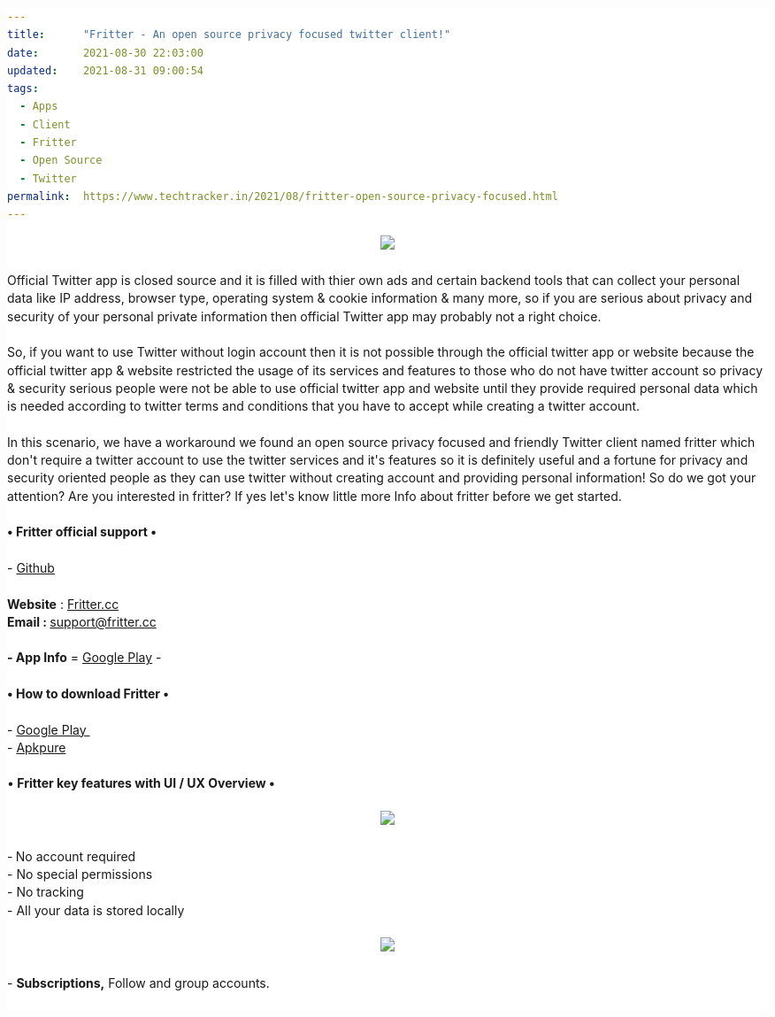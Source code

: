 ```yaml
---
title:		"Fritter - An open source privacy focused twitter client!"
date:		2021-08-30 22:03:00
updated:	2021-08-31 09:00:54
tags: 
  - Apps
  - Client
  - Fritter
  - Open Source
  - Twitter	
permalink:	https://www.techtracker.in/2021/08/fritter-open-source-privacy-focused.html
---
```


<div class="separator" style="clear: both; text-align: center;">
  <a href="https://lh3.googleusercontent.com/-CkbODRDbbfU/YS0IaUj7cJI/AAAAAAAAGhQ/Qg_z00YHImUSMKBeBlTJ2JyV72TJ7C-iwCLcBGAsYHQ/s1600/1630341221555798-0.png" imageanchor="1" style="margin-left: 1em; margin-right: 1em;">
    <img border="0" src="https://lh3.googleusercontent.com/-CkbODRDbbfU/YS0IaUj7cJI/AAAAAAAAGhQ/Qg_z00YHImUSMKBeBlTJ2JyV72TJ7C-iwCLcBGAsYHQ/s1600/1630341221555798-0.png" width="400">
  </a>
</div><div><br></div><div>Official Twitter app is closed source and it is filled with thier own ads and certain backend tools that can collect your personal data like&nbsp;IP address, browser type, operating system &amp; cookie information &amp; many more, so if you are serious about privacy and security of your personal private information then official Twitter app may probably not a right choice.</div><div><br></div><div>So, if you want to use Twitter without login account then it is not possible through the official twitter app or website because the official twitter app &amp; website restricted the usage of its services and features to those who do not have twitter account so privacy &amp; security serious people were not be able to use official twitter app and website until they provide required personal data which is needed according to twitter terms and conditions that you have to accept while creating a twitter account.</div><div><br></div><div>In this scenario, we have a workaround we found an open source privacy focused and friendly Twitter client named fritter which don't require a twitter account to use the twitter services and it's features so it is definitely useful and a fortune for privacy and security oriented people as they can use twitter without creating account and providing personal information! So do we got your attention? Are you interested in fritter? If yes let's know little more Info about fritter before we get started.</div><div><br></div><div><b>• Fritter official support •</b></div><div><b><br></b></div><div>- <a href="https://github.com/jonjomckay/fritter">Github</a></div><div><br></div><div><b>Website</b> : <a href="http://Fritter.cc">Fritter.cc</a></div><div><b>Email : </b><a href="http://support@fritter.cc">support@fritter.cc</a></div><div><br></div><div><b>- App Info</b> = <a href="https://play.google.com/store/apps/details?id=com.jonjomckay.fritter">Google Play</a> -</div><div><b><br></b></div><div><b>• How to download Fritter •</b></div><div><b><br></b></div><div>- <a href="https://play.google.com/store/apps/details?id=com.jonjomckay.fritter">Google Play&nbsp;</a></div><div>- <a href="https://m.apkpure.com/fritter/com.jonjomckay.fritter/amp">Apkpure</a></div><div><br></div><div>•<b> Fritter key features with UI / UX Overview •</b></div><div><b><br></b></div><div><b><div class="separator" style="clear: both; text-align: center;">
  <a href="https://lh3.googleusercontent.com/-HpNn8vAqfMw/YS0IZOhLkEI/AAAAAAAAGhM/XooN1sIMVmgIBKnRUUKJE6OqQK9SSm2SQCLcBGAsYHQ/s1600/1630341214505059-1.png" imageanchor="1" style="margin-left: 1em; margin-right: 1em;">
    <img border="0" src="https://lh3.googleusercontent.com/-HpNn8vAqfMw/YS0IZOhLkEI/AAAAAAAAGhM/XooN1sIMVmgIBKnRUUKJE6OqQK9SSm2SQCLcBGAsYHQ/s1600/1630341214505059-1.png" width="400">
  </a>
</div><br></b></div><div>-<b>&nbsp;</b>No account required</div><div>- No special permissions</div><div>- No tracking</div><div>- All your data is stored locally</div><div><b><br></b></div><div><b><div class="separator" style="clear: both; text-align: center;">
  <a href="https://lh3.googleusercontent.com/-yZHtVP9J0As/YS0IXYFCmwI/AAAAAAAAGhI/Nhbk2APiUtw7RyTot4XkQ8JuYUJv5BH2QCLcBGAsYHQ/s1600/1630341210662742-2.png" imageanchor="1" style="margin-left: 1em; margin-right: 1em;">
    <img border="0" src="https://lh3.googleusercontent.com/-yZHtVP9J0As/YS0IXYFCmwI/AAAAAAAAGhI/Nhbk2APiUtw7RyTot4XkQ8JuYUJv5BH2QCLcBGAsYHQ/s1600/1630341210662742-2.png" width="400">
  </a>
</div><br></b></div><div>- <b>Subscriptions,</b>&nbsp;Follow and group accounts.</div><div><br></div><div><div class="separator" style="clear: both; text-align: center;">